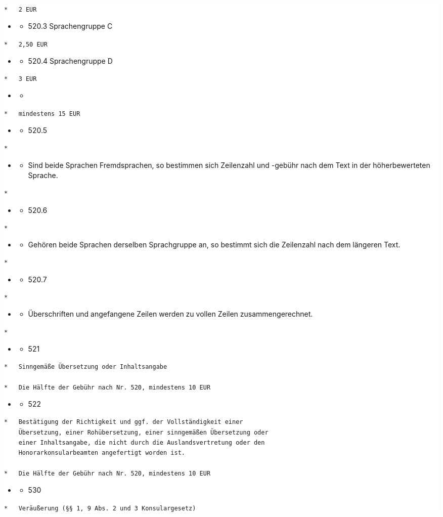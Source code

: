     *   2 EUR


*    *   520.3 Sprachengruppe C

    *   2,50 EUR


*    *   520.4 Sprachengruppe D

    *   3 EUR


*    *
    *   mindestens 15 EUR


*    *   520.5

    *

*    *   Sind beide Sprachen Fremdsprachen, so bestimmen sich Zeilenzahl und
        -gebühr nach dem Text in der höherbewerteten Sprache.

    *

*    *   520.6

    *

*    *   Gehören beide Sprachen derselben Sprachgruppe an, so bestimmt sich die
        Zeilenzahl nach dem längeren Text.

    *

*    *   520.7

    *

*    *   Überschriften und angefangene Zeilen werden zu vollen Zeilen
        zusammengerechnet.

    *

*    *   521

    *   Sinngemäße Übersetzung oder Inhaltsangabe

    *   Die Hälfte der Gebühr nach Nr. 520, mindestens 10 EUR


*    *   522

    *   Bestätigung der Richtigkeit und ggf. der Vollständigkeit einer
        Übersetzung, einer Rohübersetzung, einer sinngemäßen Übersetzung oder
        einer Inhaltsangabe, die nicht durch die Auslandsvertretung oder den
        Honorarkonsularbeamten angefertigt worden ist.

    *   Die Hälfte der Gebühr nach Nr. 520, mindestens 10 EUR


*    *   530

    *   Veräußerung (§§ 1, 9 Abs. 2 und 3 Konsulargesetz)
